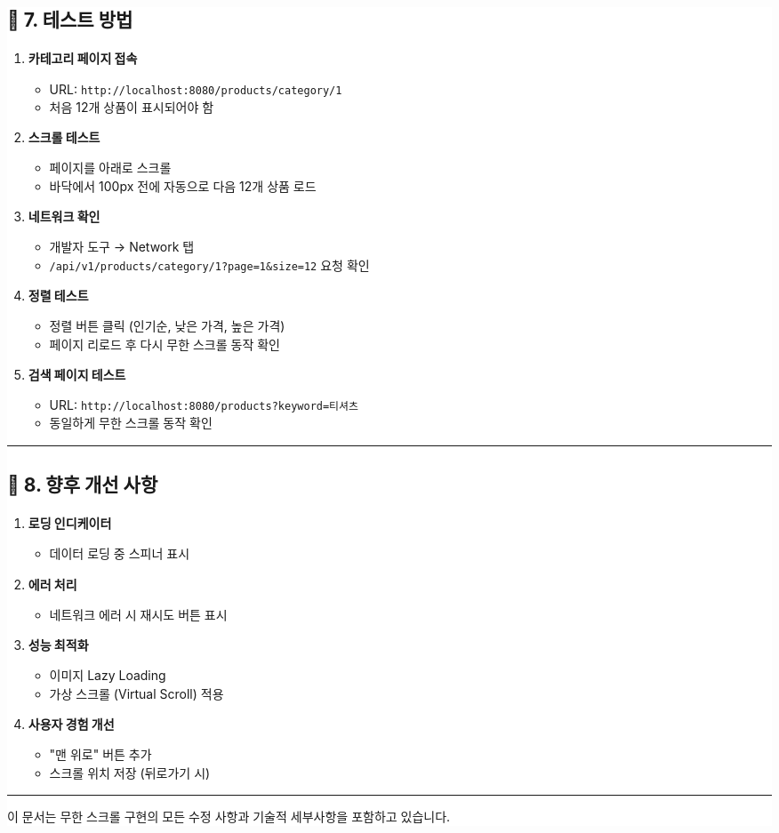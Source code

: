 
## 🚀 **7. 테스트 방법**

1. **카테고리 페이지 접속**
   - URL: `http://localhost:8080/products/category/1`
   - 처음 12개 상품이 표시되어야 함

2. **스크롤 테스트**
   - 페이지를 아래로 스크롤
   - 바닥에서 100px 전에 자동으로 다음 12개 상품 로드

3. **네트워크 확인**
   - 개발자 도구 → Network 탭
   - `/api/v1/products/category/1?page=1&size=12` 요청 확인

4. **정렬 테스트**
   - 정렬 버튼 클릭 (인기순, 낮은 가격, 높은 가격)
   - 페이지 리로드 후 다시 무한 스크롤 동작 확인

5. **검색 페이지 테스트**
   - URL: `http://localhost:8080/products?keyword=티셔츠`
   - 동일하게 무한 스크롤 동작 확인

---

## 📝 **8. 향후 개선 사항**

1. **로딩 인디케이터**
   - 데이터 로딩 중 스피너 표시

2. **에러 처리**
   - 네트워크 에러 시 재시도 버튼 표시

3. **성능 최적화**
   - 이미지 Lazy Loading
   - 가상 스크롤 (Virtual Scroll) 적용

4. **사용자 경험 개선**
   - "맨 위로" 버튼 추가
   - 스크롤 위치 저장 (뒤로가기 시)

---

이 문서는 무한 스크롤 구현의 모든 수정 사항과 기술적 세부사항을 포함하고 있습니다.

